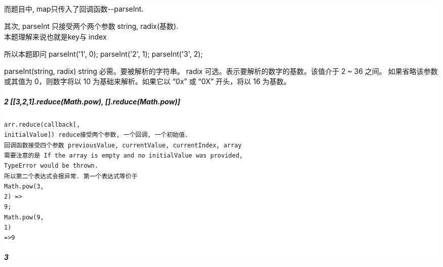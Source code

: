 &#x800C;&#x9898;&#x76EE;&#x4E2D;, map&#x53EA;&#x4F20;&#x5165;&#x4E86;&#x56DE;&#x8C03;&#x51FD;&#x6570;--<span class="hljs-built_in">parseInt</span>.

&#x5176;&#x6B21;, <span class="hljs-built_in">parseInt</span> &#x53EA;&#x63A5;&#x53D7;&#x4E24;&#x4E2A;&#x4E24;&#x4E2A;&#x53C2;&#x6570; string, radix(&#x57FA;&#x6570;).  
&#x672C;&#x9898;&#x7406;&#x89E3;&#x6765;&#x8BF4;&#x4E5F;&#x5C31;&#x662F;key&#x4E0E; index 

&#x6240;&#x4EE5;&#x672C;&#x9898;&#x5373;&#x95EE;
<span class="hljs-built_in">parseInt</span>(<span class="hljs-string">&apos;1&apos;</span>, <span class="hljs-number">0</span>);
<span class="hljs-built_in">parseInt</span>(<span class="hljs-string">&apos;2&apos;</span>, <span class="hljs-number">1</span>);
<span class="hljs-built_in">parseInt</span>(<span class="hljs-string">&apos;3&apos;</span>, <span class="hljs-number">2</span>);

<span class="hljs-built_in">parseInt</span>(string, radix)
string    &#x5FC5;&#x9700;&#x3002;&#x8981;&#x88AB;&#x89E3;&#x6790;&#x7684;&#x5B57;&#x7B26;&#x4E32;&#x3002;
radix &#x53EF;&#x9009;&#x3002;&#x8868;&#x793A;&#x8981;&#x89E3;&#x6790;&#x7684;&#x6570;&#x5B57;&#x7684;&#x57FA;&#x6570;&#x3002;&#x8BE5;&#x503C;&#x4ECB;&#x4E8E; <span class="hljs-number">2</span> ~ <span class="hljs-number">36</span> &#x4E4B;&#x95F4;&#x3002;
&#x5982;&#x679C;&#x7701;&#x7565;&#x8BE5;&#x53C2;&#x6570;&#x6216;&#x5176;&#x503C;&#x4E3A; <span class="hljs-number">0</span>&#xFF0C;&#x5219;&#x6570;&#x5B57;&#x5C06;&#x4EE5; <span class="hljs-number">10</span> &#x4E3A;&#x57FA;&#x7840;&#x6765;&#x89E3;&#x6790;&#x3002;&#x5982;&#x679C;&#x5B83;&#x4EE5; &#x201C;<span class="hljs-number">0</span>x&#x201D; &#x6216; &#x201C;<span class="hljs-number">0</span>X&#x201D; &#x5F00;&#x5934;&#xFF0C;&#x5C06;&#x4EE5; <span class="hljs-number">16</span> &#x4E3A;&#x57FA;&#x6570;&#x3002;</code></pre><h5>2 [[3,2,1].reduce(Math.pow), [].reduce(Math.pow)]</h5><div class="widget-codetool" style="display:none"><div class="widget-codetool--inner"><span class="selectCode code-tool" data-toggle="tooltip" data-placement="top" title="" data-original-title="&#x5168;&#x9009;"></span> <span type="button" class="copyCode code-tool" data-toggle="tooltip" data-placement="top" data-clipboard-text="arr.reduce(callback[, initialValue])
reduce&#x63A5;&#x53D7;&#x4E24;&#x4E2A;&#x53C2;&#x6570;, &#x4E00;&#x4E2A;&#x56DE;&#x8C03;, &#x4E00;&#x4E2A;&#x521D;&#x59CB;&#x503C;.
&#x56DE;&#x8C03;&#x51FD;&#x6570;&#x63A5;&#x53D7;&#x56DB;&#x4E2A;&#x53C2;&#x6570; previousValue, currentValue, currentIndex, array
&#x9700;&#x8981;&#x6CE8;&#x610F;&#x7684;&#x662F; If the array is empty and no initialValue was provided, TypeError would be thrown.
&#x6240;&#x4EE5;&#x7B2C;&#x4E8C;&#x4E2A;&#x8868;&#x8FBE;&#x5F0F;&#x4F1A;&#x62A5;&#x5F02;&#x5E38;. &#x7B2C;&#x4E00;&#x4E2A;&#x8868;&#x8FBE;&#x5F0F;&#x7B49;&#x4EF7;&#x4E8E; Math.pow(3, 2) =&gt; 9; Math.pow(9, 1) =&gt;9" title="" data-original-title="&#x590D;&#x5236;"></span> <span type="button" class="saveToNote code-tool" data-toggle="tooltip" data-placement="top" title="" data-original-title="&#x653E;&#x8FDB;&#x7B14;&#x8BB0;"></span></div></div><pre class="javascript hljs"><code class="javascript">arr.reduce(callback[, initialValue])
reduce&#x63A5;&#x53D7;&#x4E24;&#x4E2A;&#x53C2;&#x6570;, &#x4E00;&#x4E2A;&#x56DE;&#x8C03;, &#x4E00;&#x4E2A;&#x521D;&#x59CB;&#x503C;.
&#x56DE;&#x8C03;&#x51FD;&#x6570;&#x63A5;&#x53D7;&#x56DB;&#x4E2A;&#x53C2;&#x6570; previousValue, currentValue, currentIndex, array
&#x9700;&#x8981;&#x6CE8;&#x610F;&#x7684;&#x662F; If the array is empty and no initialValue was provided, <span class="hljs-built_in">TypeError</span> would be thrown.
&#x6240;&#x4EE5;&#x7B2C;&#x4E8C;&#x4E2A;&#x8868;&#x8FBE;&#x5F0F;&#x4F1A;&#x62A5;&#x5F02;&#x5E38;. &#x7B2C;&#x4E00;&#x4E2A;&#x8868;&#x8FBE;&#x5F0F;&#x7B49;&#x4EF7;&#x4E8E; <span class="hljs-built_in">Math</span>.pow(<span class="hljs-number">3</span>, <span class="hljs-number">2</span>) =&gt; <span class="hljs-number">9</span>; <span class="hljs-built_in">Math</span>.pow(<span class="hljs-number">9</span>, <span class="hljs-number">1</span>) =&gt;<span class="hljs-number">9</span></code></pre><h5>3</h5><div class="widget-codetool" style="display:none"><div class="widget-codetool--inner"><span class="selectCode code-tool" data-toggle="tooltip" data-placement="top" title="" data-original-title="&#x5168;&#x9009;"></span> <span type="button" class="copyCode code-tool" data-toggle="tooltip" data-placement="top" data-clipboard-text="var ary = [0,1,2];
ary[10] = 10;
ary.filter(function(x) { return x === undefined;});
&#x6211;&#x4EEC;&#x770B;&#x5230;&#x5728;&#x8FED;&#x4EE3;&#x8FD9;&#x4E2A;&#x6570;&#x7EC4;&#x7684;&#x65F6;&#x5019;, &#x9996;&#x5148;&#x68C0;&#x67E5;&#x4E86;&#x8FD9;&#x4E2A;&#x7D22;&#x5F15;&#x503C;&#x662F;&#x4E0D;&#x662F;&#x6570;&#x7EC4;&#x7684;&#x4E00;&#x4E2A;&#x5C5E;&#x6027;, &#x90A3;&#x4E48;&#x6211;&#x4EEC;&#x6D4B;&#x8BD5;&#x4E00;&#x4E0B;.

